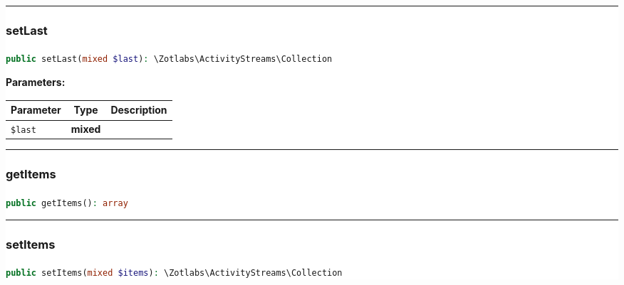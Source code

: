 










***

### setLast



```php
public setLast(mixed $last): \Zotlabs\ActivityStreams\Collection
```








**Parameters:**

| Parameter | Type | Description |
|-----------|------|-------------|
| `$last` | **mixed** |  |





***

### getItems



```php
public getItems(): array
```












***

### setItems



```php
public setItems(mixed $items): \Zotlabs\ActivityStreams\Collection
```




